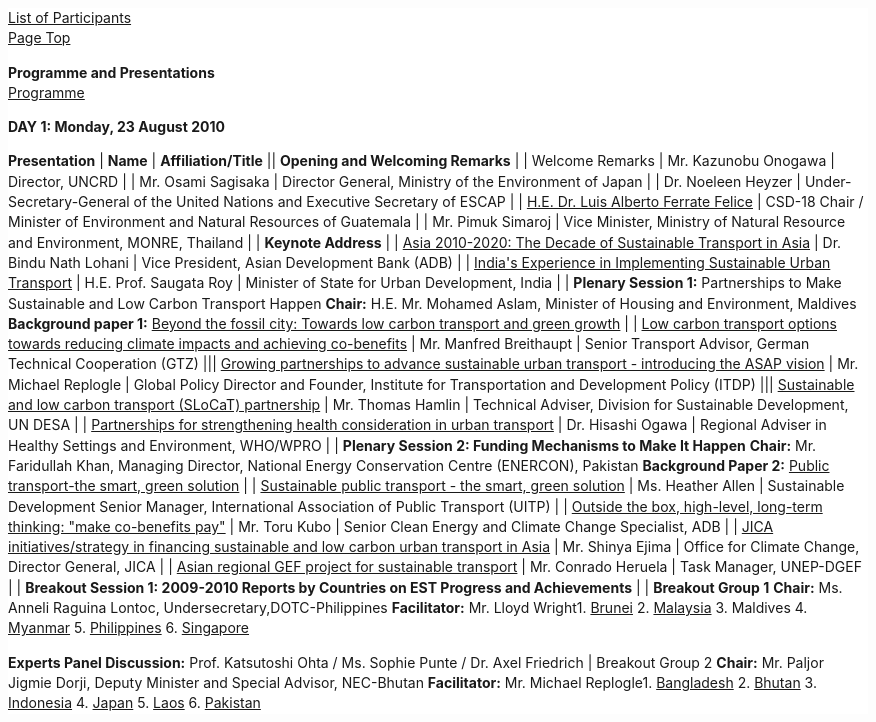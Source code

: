 [List of Participants](content/documents/5EST-Participants-List.pdf)   
[Page Top](#top)   
   
**Programme and Presentations**   
[Programme](content/documents/5EST-Programme.pdf)   
   
**DAY 1: Monday, 23 August 2010**   


 **Presentation** | **Name** | **Affiliation/Title** || **Opening and Welcoming Remarks** |
| Welcome Remarks | Mr. Kazunobu Onogawa | Director, UNCRD |
| Mr. Osami Sagisaka | Director General, Ministry of the Environment of Japan |
| Dr. Noeleen Heyzer |  Under-Secretary-General of the United Nations and Executive Secretary of ESCAP |
| [H.E. Dr. Luis Alberto Ferrate Felice](content/documents/5EST-OP-1.pdf) |  CSD-18 Chair / Minister of Environment and Natural Resources of Guatemala |
| Mr. Pimuk Simaroj |  Vice Minister, Ministry of Natural Resource and Environment, MONRE, Thailand |
| **Keynote Address** |
| [Asia 2010-2020: The Decade of Sustainable Transport in Asia](content/documents/5EST-Keynote1.pdf) | Dr. Bindu Nath Lohani | Vice President, Asian Development Bank (ADB) |
| [India's Experience in Implementing Sustainable Urban Transport](content/documents/5EST-Keynote2.pdf) | H.E. Prof. Saugata Roy | Minister of State for Urban Development, India |
| **Plenary Session 1:** Partnerships to Make Sustainable and Low Carbon Transport Happen
 **Chair:** H.E. Mr. Mohamed Aslam, Minister of Housing and Environment, Maldives
**Background paper 1:** [Beyond the fossil city: Towards low carbon transport and green growth](content/documents/5EST-P1-BGP.pdf) |
| [Low carbon transport options towards reducing climate impacts and achieving co-benefits](content/documents/5EST-P1-1.pdf) |  Mr. Manfred Breithaupt |  Senior Transport Advisor, German Technical Cooperation (GTZ) ||| [Growing partnerships to advance sustainable urban transport - introducing the ASAP vision](content/documents/5EST-P1-2.pdf) |  Mr. Michael Replogle |  Global Policy Director and Founder, Institute for Transportation and Development Policy (ITDP) ||| [Sustainable and low carbon transport (SLoCaT) partnership](content/documents/5EST-P1-3.pdf) |  Mr. Thomas Hamlin |  Technical Adviser, Division for Sustainable Development, UN DESA |
| [Partnerships for strengthening health consideration in urban transport](content/documents/5EST-P1-4.pdf) | Dr. Hisashi Ogawa | Regional Adviser in Healthy Settings and Environment, WHO/WPRO |
| **Plenary Session 2: Funding Mechanisms to Make It Happen**  **Chair:** Mr. Faridullah Khan, Managing Director, National Energy Conservation Centre (ENERCON), Pakistan
**Background Paper 2:** [Public transport-the smart, green solution](content/documents/5EST-P2-BGP.pdf) |
| [Sustainable public transport - the smart, green solution](content/documents/5EST-P2-1.pdf) | Ms. Heather Allen | Sustainable Development Senior Manager, International Association of Public Transport (UITP) |
| [Outside the box, high-level, long-term thinking: "make co-benefits pay"](content/documents/5EST-P2-2.pdf) | Mr. Toru Kubo | Senior Clean Energy and Climate Change Specialist, ADB |
| [JICA initiatives/strategy in financing sustainable and low carbon urban transport in Asia](content/documents/5EST-P2-3.pdf) | Mr. Shinya Ejima | Office for Climate Change, Director General, JICA |
| [Asian regional GEF project for sustainable transport](content/documents/5EST-P2-4.pdf) | Mr. Conrado Heruela | Task Manager, UNEP-DGEF |
| **Breakout Session 1: 2009-2010 Reports by Countries on EST Progress and Achievements** |
| **Breakout Group 1**  **Chair:** Ms. Anneli Raguina Lontoc, Undersecretary,DOTC-Philippines
**Facilitator:** Mr. Lloyd Wright1. [Brunei](content/documents/5EST-B1G101.pdf)
2. [Malaysia](content/documents/5EST-B1G102.pdf)
3. Maldives
4. [Myanmar](content/documents/5EST-B1G104.pdf)
5. [Philippines](content/documents/5EST-B1G105.pdf)
6. [Singapore](content/documents/5EST-B1G106.pdf)

**Experts Panel Discussion:** Prof. Katsutoshi Ohta / Ms. Sophie Punte / Dr. Axel Friedrich |
 Breakout Group 2  **Chair:** Mr. Paljor Jigmie Dorji, Deputy Minister and Special Advisor, NEC-Bhutan
**Facilitator:** Mr. Michael Replogle1. [Bangladesh](content/documents/5EST-B1G201.pdf)
2. [Bhutan](content/documents/5EST-B1G202.pdf)
3. [Indonesia](content/documents/5EST-B1G203.pdf)
4. [Japan](content/documents/5EST-B1G204.pdf)
5. [Laos](content/documents/5EST-B1G205.pdf)
6. [Pakistan](content/documents/5EST-B1G206.pdf)
